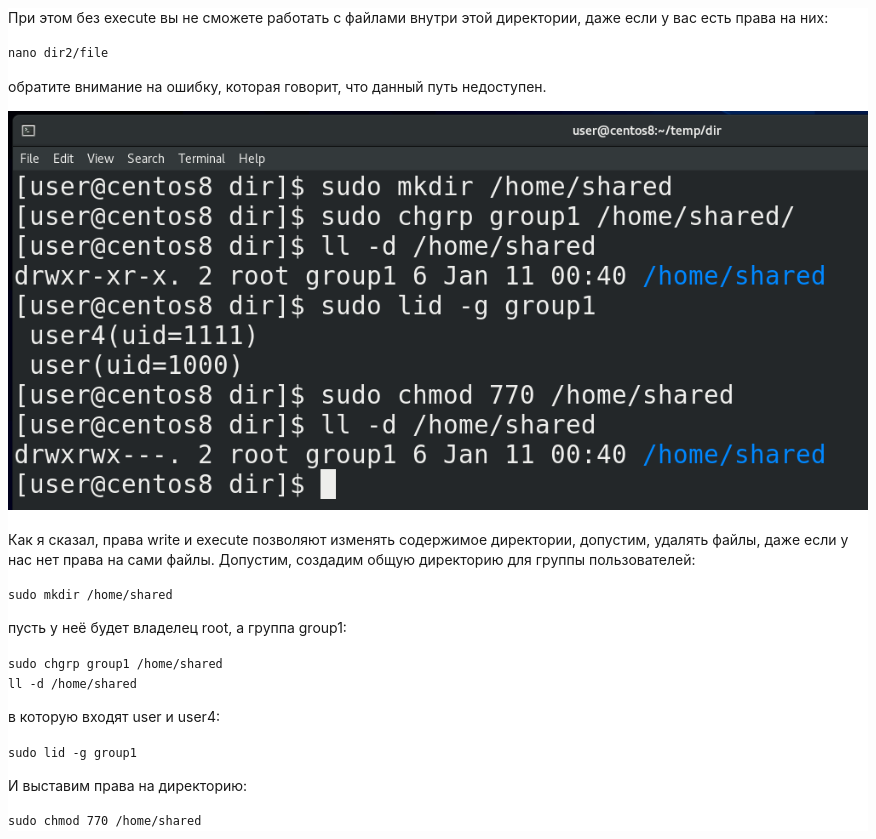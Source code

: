 При этом без execute вы не сможете работать с файлами внутри этой директории, даже если у вас есть права на них:

```
nano dir2/file
```

обратите внимание на ошибку, которая говорит, что данный путь недоступен.

![](images/20/shared.png)

Как я сказал, права write и execute позволяют изменять содержимое директории, допустим, удалять файлы, даже если у нас нет права на сами файлы. Допустим, создадим общую директорию для группы пользователей:

```
sudo mkdir /home/shared
```

пусть у неё будет владелец root, а группа group1:

```
sudo chgrp group1 /home/shared
ll -d /home/shared
```

в которую входят user и user4:

```
sudo lid -g group1
```

И выставим права на директорию:

```
sudo chmod 770 /home/shared
```
